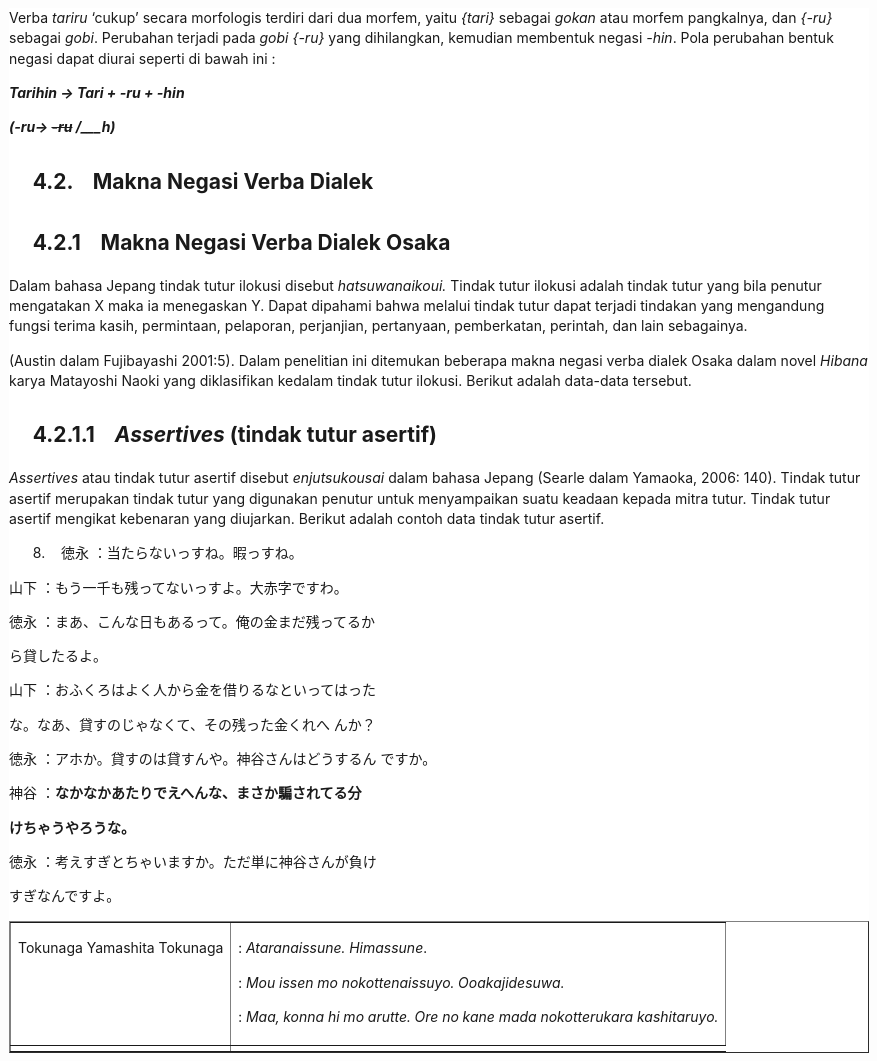 <p><span class="font7">Verba </span><span class="font7" style="font-style:italic;">tariru</span><span class="font7"> ‘cukup’ secara morfologis terdiri dari dua morfem, yaitu </span><span class="font7" style="font-style:italic;">{tari}</span><span class="font7"> sebagai </span><span class="font7" style="font-style:italic;">gokan</span><span class="font7"> atau morfem pangkalnya, dan </span><span class="font7" style="font-style:italic;">{-ru}</span><span class="font7"> sebagai </span><span class="font7" style="font-style:italic;">gobi</span><span class="font7">. Perubahan terjadi pada </span><span class="font7" style="font-style:italic;">gobi {-ru} </span><span class="font7">yang dihilangkan, kemudian membentuk negasi </span><span class="font7" style="font-style:italic;">-hin</span><span class="font7">. Pola perubahan bentuk negasi dapat diurai seperti di bawah ini :</span></p>
<p><span class="font6" style="font-weight:bold;font-style:italic;">Tarihin → Tari + -ru + -hin</span></p>
<p><span class="font6" style="font-weight:bold;font-style:italic;">(-ru→ </span><span class="font6" style="font-weight:bold;font-style:italic;text-decoration:line-through;">-ru</span><span class="font6" style="font-weight:bold;font-style:italic;"> /___h)</span></p>
<ul style="list-style:none;"><li>
<h2><a name="bookmark17"></a><span class="font6" style="font-weight:bold;"><a name="bookmark18"></a>4.2.</span><span class="font7" style="font-weight:bold;"> &nbsp;&nbsp;&nbsp;Makna Negasi Verba Dialek</span><br><br><span class="font7" style="font-weight:bold;"><a name="bookmark19"></a>4.2.1 &nbsp;&nbsp;&nbsp;Makna Negasi Verba Dialek Osaka</span></h2></li></ul>
<p><span class="font7">Dalam bahasa Jepang tindak tutur ilokusi disebut </span><span class="font7" style="font-style:italic;">hatsuwanaikoui.</span><span class="font7"> Tindak tutur ilokusi adalah tindak tutur yang bila penutur mengatakan X maka ia menegaskan Y. Dapat dipahami bahwa melalui tindak tutur dapat terjadi tindakan yang mengandung fungsi terima kasih, permintaan, pelaporan, perjanjian, pertanyaan, pemberkatan, perintah, dan lain sebagainya.</span></p>
<p><span class="font7">(Austin dalam Fujibayashi 2001:5). Dalam penelitian ini ditemukan beberapa makna negasi verba dialek Osaka dalam novel </span><span class="font7" style="font-style:italic;">Hibana</span><span class="font7"> karya Matayoshi Naoki yang diklasifikan kedalam tindak tutur ilokusi. Berikut adalah data-data tersebut.</span></p>
<ul style="list-style:none;"><li>
<h2><a name="bookmark20"></a><span class="font7" style="font-weight:bold;"><a name="bookmark21"></a>4.2.1.1</span><span class="font7" style="font-weight:bold;font-style:italic;"> &nbsp;&nbsp;&nbsp;Assertives</span><span class="font7" style="font-weight:bold;"> (tindak tutur asertif)</span></h2></li></ul>
<p><span class="font7" style="font-style:italic;">Assertives</span><span class="font7"> atau tindak tutur asertif disebut </span><span class="font7" style="font-style:italic;">enjutsukousai</span><span class="font7"> dalam bahasa Jepang (Searle dalam Yamaoka, 2006: 140). Tindak tutur asertif merupakan tindak tutur yang digunakan penutur untuk menyampaikan suatu keadaan kepada mitra tutur. Tindak tutur asertif mengikat kebenaran yang diujarkan. Berikut adalah contoh data tindak tutur asertif.</span></p>
<ul style="list-style:none;"><li>
<p><span class="font6">8.</span><span class="font3"> &nbsp;&nbsp;&nbsp;徳永 </span><span class="font1">：当たらないっすね。暇っすね。</span></p></li></ul>
<p><span class="font3">山下 ：もう一千も残ってないっすよ。大赤字ですわ。</span></p>
<p><span class="font3">徳永 ：まあ、こんな日もあるって。俺の金まだ残ってるか</span></p>
<p><span class="font3">ら貸したるよ。</span></p>
<p><span class="font3">山下 ：おふくろはよく人から金を借りるなといってはった</span></p>
<p><span class="font3">な。なあ、貸すのじゃなくて、その残った金くれへ んか？</span></p>
<p><span class="font3">徳永 ：アホか。貸すのは貸すんや。神谷さんはどうするん ですか。</span></p>
<p><span class="font3">神谷 ：</span><span class="font3" style="font-weight:bold;">なかなかあたりでえへんな、まさか騙されてる分</span></p>
<p><span class="font3" style="font-weight:bold;">けちゃうやろうな。</span></p>
<p><span class="font3">徳永 ：考えすぎとちゃいますか。ただ単に神谷さんが負け</span></p>
<p><span class="font3">すぎなんですよ。</span></p>
<table border="1">
<tr><td style="vertical-align:top;">
<p><span class="font6">Tokunaga Yamashita Tokunaga</span></p></td><td style="vertical-align:bottom;">
<p><span class="font6">: </span><span class="font6" style="font-style:italic;">Ataranaissune. Himassune</span><span class="font6">.</span></p>
<p><span class="font6">: </span><span class="font6" style="font-style:italic;">Mou issen mo nokottenaissuyo. Ooakajidesuwa.</span></p>
<p><span class="font6">: </span><span class="font6" style="font-style:italic;">Maa, konna hi mo arutte. Ore no kane mada nokotterukara kashitaruyo.</span></p></td></tr>
<tr><td style="vertical-align:top;">